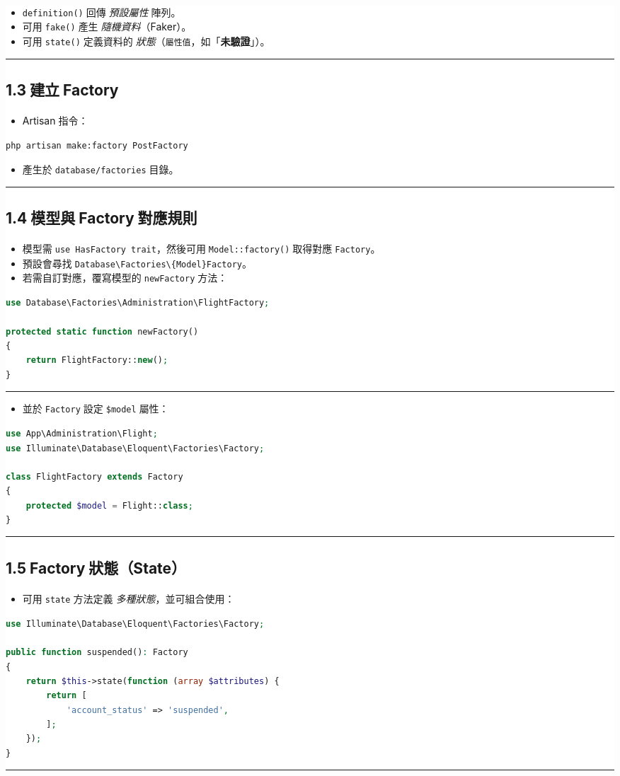 - `definition()` 回傳 *預設屬性* 陣列。
- 可用 `fake()` 產生 *隨機資料*（Faker）。
- 可用 `state()` 定義資料的 *狀態*（`屬性值`，如「__未驗證__」）。

---

## 1.3 **建立 Factory**

- Artisan 指令：

```bash
php artisan make:factory PostFactory
```

- 產生於 `database/factories` 目錄。

---

## 1.4 **模型與 Factory 對應規則**

- 模型需 `use HasFactory trait`，然後可用 `Model::factory()` 取得對應 `Factory`。
- 預設會尋找 `Database\Factories\{Model}Factory`。
- 若需自訂對應，覆寫模型的 `newFactory` 方法：

```php
use Database\Factories\Administration\FlightFactory;

protected static function newFactory()
{
    return FlightFactory::new();
}
```

---

- 並於 `Factory` 設定 `$model` 屬性：

```php
use App\Administration\Flight;
use Illuminate\Database\Eloquent\Factories\Factory;

class FlightFactory extends Factory
{
    protected $model = Flight::class;
}
```

---

## 1.5 **Factory 狀態**（State）

- 可用 `state` 方法定義 *多種狀態*，並可組合使用：

```php
use Illuminate\Database\Eloquent\Factories\Factory;

public function suspended(): Factory
{
    return $this->state(function (array $attributes) {
        return [
            'account_status' => 'suspended',
        ];
    });
}
```

---